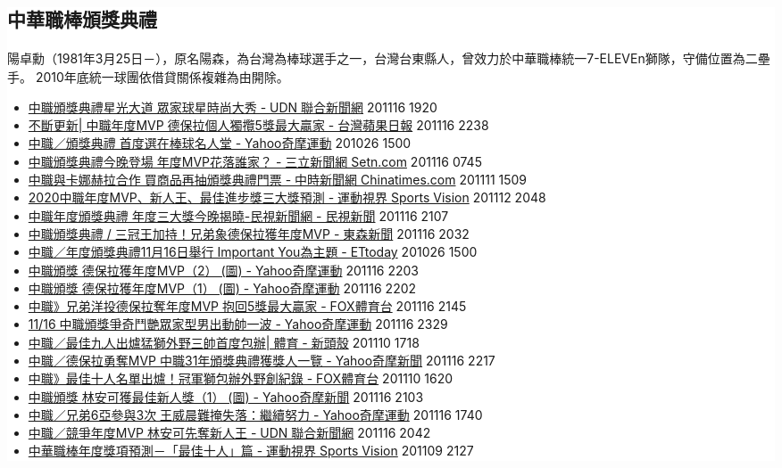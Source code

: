 ## 中華職棒頒獎典禮

陽卓勳（1981年3月25日－），原名陽森，為台灣為棒球選手之一，台灣台東縣人，曾效力於中華職棒統一7-ELEVEn獅隊，守備位置為二壘手。 2010年底統一球團依借貸關係複雜為由開除。
- [中職頒獎典禮星光大道 眾家球星時尚大秀 - UDN 聯合新聞網](https://udn.com/news/story/7001/5019692 "中職頒獎典禮星光大道 眾家球星時尚大秀 - UDN 聯合新聞網") 201116 1920
- [不斷更新| 中職年度MVP 德保拉個人獨攬5獎最大贏家 - 台灣蘋果日報](https://tw.appledaily.com/sports/20201116/VAMQAJQ2TJFP7NM663OL4TNCK4/ "不斷更新| 中職年度MVP 德保拉個人獨攬5獎最大贏家 - 台灣蘋果日報") 201116 2238
- [中職／頒獎典禮 首度選在棒球名人堂 - Yahoo奇摩運動](https://tw.sports.yahoo.com/news/%E4%B8%AD%E8%81%B7-%E9%A0%92%E7%8D%8E%E5%85%B8%E7%A6%AE-%E9%A6%96%E5%BA%A6%E9%81%B8%E5%9C%A8%E6%A3%92%E7%90%83%E5%90%8D%E4%BA%BA%E5%A0%82-094602493.html "中職／頒獎典禮 首度選在棒球名人堂 - Yahoo奇摩運動") 201026 1500
- [中職頒獎典禮今晚登場 年度MVP花落誰家？ - 三立新聞網 Setn.com](https://www.setn.com/News.aspx?NewsID=848805 "中職頒獎典禮今晚登場 年度MVP花落誰家？ - 三立新聞網 Setn.com") 201116 0745
- [中職與卡娜赫拉合作 買商品再抽頒獎典禮門票 - 中時新聞網 Chinatimes.com](https://www.chinatimes.com/realtimenews/20201111004004-260403 "中職與卡娜赫拉合作 買商品再抽頒獎典禮門票 - 中時新聞網 Chinatimes.com") 201111 1509
- [2020中職年度MVP、新人王、最佳進步獎三大獎預測 - 運動視界 Sports Vision](https://www.sportsv.net/articles/78985 "2020中職年度MVP、新人王、最佳進步獎三大獎預測 - 運動視界 Sports Vision") 201112 2048
- [中職年度頒獎典禮 年度三大獎今晚揭曉-民視新聞網 - 民視新聞](https://www.ftvnews.com.tw/news/detail/2020B16A03M1 "中職年度頒獎典禮 年度三大獎今晚揭曉-民視新聞網 - 民視新聞") 201116 2107
- [中職頒獎典禮 / 三冠王加持！兄弟象德保拉獲年度MVP - 東森新聞](https://news.ebc.net.tw/news/sport/236289 "中職頒獎典禮 / 三冠王加持！兄弟象德保拉獲年度MVP - 東森新聞") 201116 2032
- [中職／年度頒獎典禮11月16日舉行 Important You為主題 - ETtoday](https://sports.ettoday.net/news/1840121 "中職／年度頒獎典禮11月16日舉行 Important You為主題 - ETtoday") 201026 1500
- [中職頒獎 德保拉獲年度MVP（2） (圖) - Yahoo奇摩運動](https://tw.sports.yahoo.com/news/%E4%B8%AD%E8%81%B7%E9%A0%92%E7%8D%8E-%E5%BE%B7%E4%BF%9D%E6%8B%89%E7%8D%B2%E5%B9%B4%E5%BA%A6mvp-2-%E5%9C%96-140311339.html "中職頒獎 德保拉獲年度MVP（2） (圖) - Yahoo奇摩運動") 201116 2203
- [中職頒獎 德保拉獲年度MVP（1） (圖) - Yahoo奇摩運動](https://tw.sports.yahoo.com/news/%E4%B8%AD%E8%81%B7%E9%A0%92%E7%8D%8E-%E5%BE%B7%E4%BF%9D%E6%8B%89%E7%8D%B2%E5%B9%B4%E5%BA%A6mvp-1-%E5%9C%96-140211184.html "中職頒獎 德保拉獲年度MVP（1） (圖) - Yahoo奇摩運動") 201116 2202
- [中職》兄弟洋投德保拉奪年度MVP 抱回5獎最大贏家 - FOX體育台](https://www.foxsports.com.tw/baseball/cpbl%E4%B8%AD%E8%8F%AF%E8%81%B7%E6%A3%92/956132/%E4%B8%AD%E8%81%B7%E3%80%8B%E5%85%84%E5%BC%9F%E6%B4%8B%E6%8A%95%E5%BE%B7%E4%BF%9D%E6%8B%89%E5%A5%AA%E5%B9%B4%E5%BA%A6mvp-%E6%8A%B1%E5%9B%9E5%E7%8D%8E%E6%9C%80%E5%A4%A7%E8%B4%8F%E5%AE%B6/ "中職》兄弟洋投德保拉奪年度MVP 抱回5獎最大贏家 - FOX體育台") 201116 2145
- [11/16 中職頒獎爭奇鬥艷眾家型男出動帥一波 - Yahoo奇摩運動](https://tw.sports.yahoo.com/tv/sports-video/11-16-%E4%B8%AD%E8%81%B7%E9%A0%92%E7%8D%8E%E7%88%AD%E5%A5%87%E9%AC%A5%E8%89%B7-%E7%9C%BE%E5%AE%B6%E5%9E%8B%E7%94%B7%E5%87%BA%E5%8B%95%E5%B8%A5-%E6%B3%A2-151026600.html "11/16 中職頒獎爭奇鬥艷眾家型男出動帥一波 - Yahoo奇摩運動") 201116 2329
- [中職／最佳九人出爐猛獅外野三帥首度包辦| 體育 - 新頭殼](https://newtalk.tw/news/view/2020-11-10/492212 "中職／最佳九人出爐猛獅外野三帥首度包辦| 體育 - 新頭殼") 201110 1718
- [中職／德保拉勇奪MVP 中職31年頒獎典禮獲獎人一覽 - Yahoo奇摩新聞](https://tw.news.yahoo.com/%E4%B8%AD%E8%81%B7-%E5%BE%B7%E4%BF%9D%E6%8B%89%E5%8B%87%E5%A5%AAmvp-%E4%B8%AD%E8%81%B731%E5%B9%B4%E9%A0%92%E7%8D%8E%E5%85%B8%E7%A6%AE%E7%8D%B2%E7%8D%8E%E4%BA%BA-%E8%A6%BD-141733637.html "中職／德保拉勇奪MVP 中職31年頒獎典禮獲獎人一覽 - Yahoo奇摩新聞") 201116 2217
- [中職》最佳十人名單出爐！冠軍獅包辦外野創紀錄 - FOX體育台](https://www.foxsports.com.tw/baseball/cpbl%E4%B8%AD%E8%8F%AF%E8%81%B7%E6%A3%92/955305/%E4%B8%AD%E8%81%B7%E3%80%8B%E5%86%A0%E8%BB%8D%E7%8D%85%E5%8C%85%E8%BE%A6%E5%A4%96%E9%87%8E%E6%9C%80%E4%BD%B3%E5%8D%81%E4%BA%BA%E5%89%B5%E7%B4%80%E9%8C%84-%E5%91%A8%E6%80%9D%E9%BD%8A%E5%94%AF%E4%B8%80/ "中職》最佳十人名單出爐！冠軍獅包辦外野創紀錄 - FOX體育台") 201110 1620
- [中職頒獎 林安可獲最佳新人獎（1） (圖) - Yahoo奇摩新聞](https://tw.news.yahoo.com/%E4%B8%AD%E8%81%B7%E9%A0%92%E7%8D%8E-%E6%9E%97%E5%AE%89%E5%8F%AF%E7%8D%B2%E6%9C%80%E4%BD%B3%E6%96%B0%E4%BA%BA%E7%8D%8E-1-%E5%9C%96-130310025.html "中職頒獎 林安可獲最佳新人獎（1） (圖) - Yahoo奇摩新聞") 201116 2103
- [中職／兄弟6亞參與3次 王威晨難掩失落：繼續努力 - Yahoo奇摩運動](https://tw.sports.yahoo.com/news/%E4%B8%AD%E8%81%B7-%E5%85%84%E5%BC%9F6%E4%BA%9E%E5%8F%83%E8%88%873%E6%AC%A1-%E7%8E%8B%E5%A8%81%E6%99%A8%E9%9B%A3%E6%8E%A9%E5%A4%B1%E8%90%BD-%E7%B9%BC%E7%BA%8C%E5%8A%AA%E5%8A%9B-094002158.html "中職／兄弟6亞參與3次 王威晨難掩失落：繼續努力 - Yahoo奇摩運動") 201116 1740
- [中職／競爭年度MVP 林安可先奪新人王 - UDN 聯合新聞網](https://udn.com/news/story/7001/5019880 "中職／競爭年度MVP 林安可先奪新人王 - UDN 聯合新聞網") 201116 2042
- [中華職棒年度獎項預測－「最佳十人」篇 - 運動視界 Sports Vision](https://www.sportsv.net/articles/78899 "中華職棒年度獎項預測－「最佳十人」篇 - 運動視界 Sports Vision") 201109 2127
